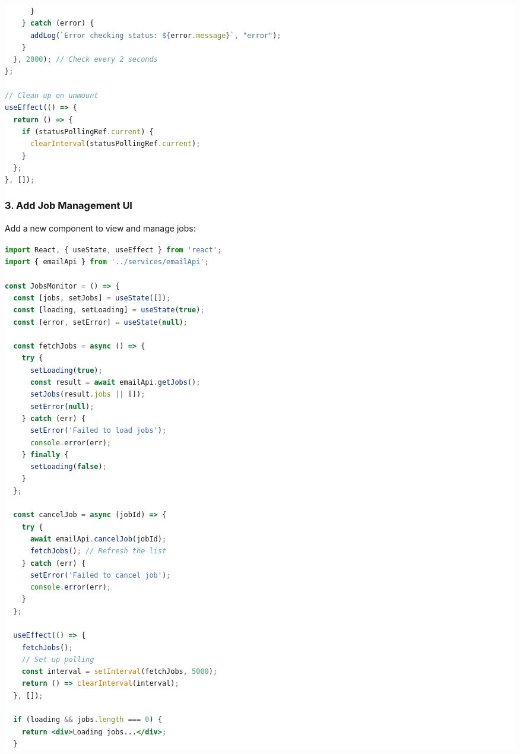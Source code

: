```javascript
      }
    } catch (error) {
      addLog(`Error checking status: ${error.message}`, "error");
    }
  }, 2000); // Check every 2 seconds
};

// Clean up on unmount
useEffect(() => {
  return () => {
    if (statusPollingRef.current) {
      clearInterval(statusPollingRef.current);
    }
  };
}, []);
```

### 3. Add Job Management UI

Add a new component to view and manage jobs:

```jsx
import React, { useState, useEffect } from 'react';
import { emailApi } from '../services/emailApi';

const JobsMonitor = () => {
  const [jobs, setJobs] = useState([]);
  const [loading, setLoading] = useState(true);
  const [error, setError] = useState(null);
  
  const fetchJobs = async () => {
    try {
      setLoading(true);
      const result = await emailApi.getJobs();
      setJobs(result.jobs || []);
      setError(null);
    } catch (err) {
      setError('Failed to load jobs');
      console.error(err);
    } finally {
      setLoading(false);
    }
  };
  
  const cancelJob = async (jobId) => {
    try {
      await emailApi.cancelJob(jobId);
      fetchJobs(); // Refresh the list
    } catch (err) {
      setError('Failed to cancel job');
      console.error(err);
    }
  };
  
  useEffect(() => {
    fetchJobs();
    // Set up polling
    const interval = setInterval(fetchJobs, 5000);
    return () => clearInterval(interval);
  }, []);
  
  if (loading && jobs.length === 0) {
    return <div>Loading jobs...</div>;
  }
```